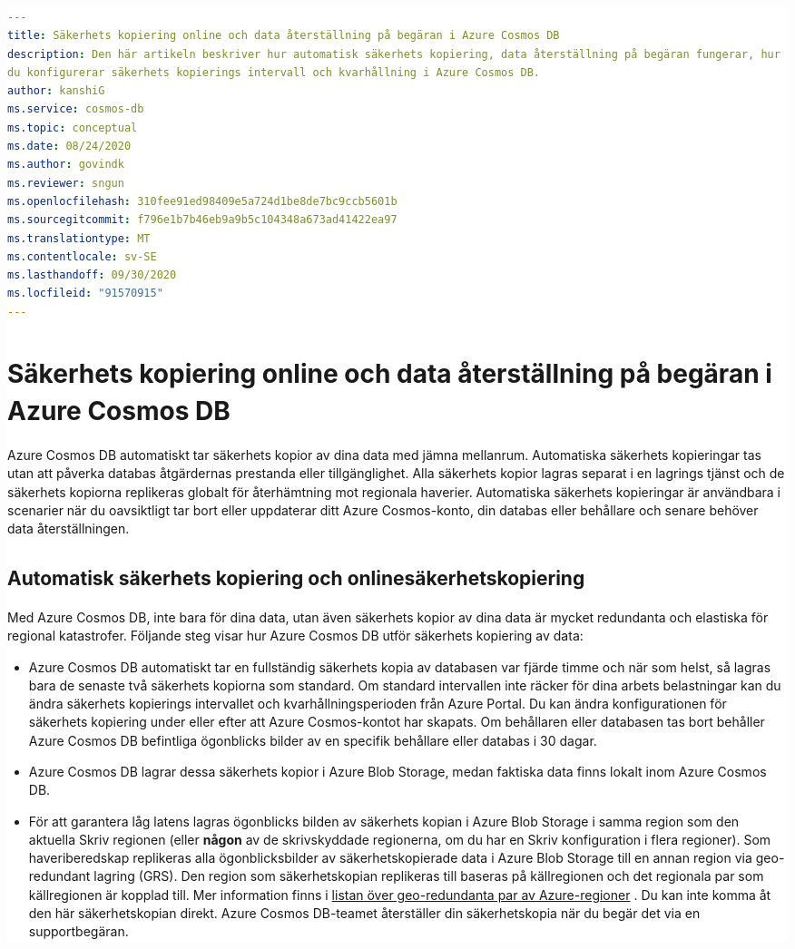 ```yaml
---
title: Säkerhets kopiering online och data återställning på begäran i Azure Cosmos DB
description: Den här artikeln beskriver hur automatisk säkerhets kopiering, data återställning på begäran fungerar, hur du konfigurerar säkerhets kopierings intervall och kvarhållning i Azure Cosmos DB.
author: kanshiG
ms.service: cosmos-db
ms.topic: conceptual
ms.date: 08/24/2020
ms.author: govindk
ms.reviewer: sngun
ms.openlocfilehash: 310fee91ed98409e5a724d1be8de7bc9ccb5601b
ms.sourcegitcommit: f796e1b7b46eb9a9b5c104348a673ad41422ea97
ms.translationtype: MT
ms.contentlocale: sv-SE
ms.lasthandoff: 09/30/2020
ms.locfileid: "91570915"
---
```

# <a name="online-backup-and-on-demand-data-restore-in-azure-cosmos-db"></a>Säkerhets kopiering online och data återställning på begäran i Azure Cosmos DB

Azure Cosmos DB automatiskt tar säkerhets kopior av dina data med jämna mellanrum. Automatiska säkerhets kopieringar tas utan att påverka databas åtgärdernas prestanda eller tillgänglighet. Alla säkerhets kopior lagras separat i en lagrings tjänst och de säkerhets kopiorna replikeras globalt för återhämtning mot regionala haverier. Automatiska säkerhets kopieringar är användbara i scenarier när du oavsiktligt tar bort eller uppdaterar ditt Azure Cosmos-konto, din databas eller behållare och senare behöver data återställningen.

## <a name="automatic-and-online-backups"></a>Automatisk säkerhets kopiering och onlinesäkerhetskopiering

Med Azure Cosmos DB, inte bara för dina data, utan även säkerhets kopior av dina data är mycket redundanta och elastiska för regional katastrofer. Följande steg visar hur Azure Cosmos DB utför säkerhets kopiering av data:

* Azure Cosmos DB automatiskt tar en fullständig säkerhets kopia av databasen var fjärde timme och när som helst, så lagras bara de senaste två säkerhets kopiorna som standard. Om standard intervallen inte räcker för dina arbets belastningar kan du ändra säkerhets kopierings intervallet och kvarhållningsperioden från Azure Portal. Du kan ändra konfigurationen för säkerhets kopiering under eller efter att Azure Cosmos-kontot har skapats. Om behållaren eller databasen tas bort behåller Azure Cosmos DB befintliga ögonblicks bilder av en specifik behållare eller databas i 30 dagar.

* Azure Cosmos DB lagrar dessa säkerhets kopior i Azure Blob Storage, medan faktiska data finns lokalt inom Azure Cosmos DB.

* För att garantera låg latens lagras ögonblicks bilden av säkerhets kopian i Azure Blob Storage i samma region som den aktuella Skriv regionen (eller **någon** av de skrivskyddade regionerna, om du har en Skriv konfiguration i flera regioner). Som haveriberedskap replikeras alla ögonblicksbilder av säkerhetskopierade data i Azure Blob Storage till en annan region via geo-redundant lagring (GRS). Den region som säkerhetskopian replikeras till baseras på källregionen och det regionala par som källregionen är kopplad till. Mer information finns i [listan över geo-redundanta par av Azure-regioner](../best-practices-availability-paired-regions.md) . Du kan inte komma åt den här säkerhetskopian direkt. Azure Cosmos DB-teamet återställer din säkerhetskopia när du begär det via en supportbegäran.
